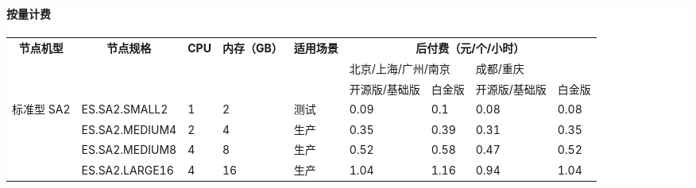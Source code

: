 
#### 按量计费

<table class="tg">
  <tr>
	  <th class="tg-llyw" rowspan="3">节点机型</th>
    <th class="tg-llyw" rowspan="3">节点规格</th>
    <th class="tg-llyw" rowspan="3">CPU</th>
    <th class="tg-llyw" rowspan="3">内存（GB）</th>
    <th class="tg-llyw" rowspan="3">适用场景</th>
    <th class="tg-llyw" colspan="26">后付费（元/个/小时）</th>
  </tr>
  <tr>
    <td class="tg-llyw" colspan="2">北京/上海/广州/南京</td>
    <td class="tg-llyw" colspan="2">成都/重庆</td>
  </tr>
  <tr>
    <td class="tg-llyw">开源版/基础版</td>
    <td class="tg-llyw">白金版</td>
    <td class="tg-llyw">开源版/基础版</td>
    <td class="tg-llyw">白金版</td>
  </tr>
  <tr>
	<td class="tg-0pky"  rowspan="10">标准型 SA2 </td>
    <td class="tg-0pky">ES.SA2.SMALL2</td>
    <td class="tg-0pky">1</td>
    <td class="tg-0pky">2</td>
    <td class="tg-0pky">测试</td>
    <td class="tg-0pky">0.09</td>
    <td class="tg-0pky">0.1</td>
    <td class="tg-0pky">0.08</td>
    <td class="tg-0pky">0.08</td>
  </tr>
	<tr>
    <td class="tg-0pky">ES.SA2.MEDIUM4</td>
    <td class="tg-0pky">2</td>
    <td class="tg-0pky">4</td>
    <td class="tg-0pky">生产</td>
    <td class="tg-0pky">0.35</td>
    <td class="tg-0pky">0.39</td>
    <td class="tg-0pky">0.31</td>
    <td class="tg-0pky">0.35</td>
  </tr>
	<tr>
    <td class="tg-0pky">ES.SA2.MEDIUM8</td>
    <td class="tg-0pky">4</td>
    <td class="tg-0pky">8</td>
    <td class="tg-0pky">生产</td>
			<td class="tg-0pky">0.52</td>
    <td class="tg-0pky">0.58</td>
    <td class="tg-0pky">0.47</td>
    <td class="tg-0pky">0.52</td>
  </tr>
	<tr>
    <td class="tg-0pky">ES.SA2.LARGE16</td>
    <td class="tg-0pky">4</td>
    <td class="tg-0pky">16</td>
    <td class="tg-0pky">生产</td>
			<td class="tg-0pky">1.04</td>
    <td class="tg-0pky">1.16</td>
    <td class="tg-0pky">0.94</td>
    <td class="tg-0pky">1.04</td>
  </tr>
	<tr>